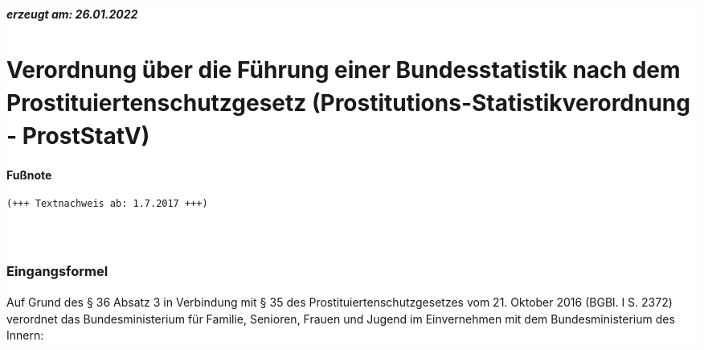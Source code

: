   
  

##### erzeugt am: 26.01.2022

</td>

</tr>

</table>

<span id="BJNR193400017.html"></span>

# Verordnung über die Führung einer Bundesstatistik nach dem Prostituiertenschutzgesetz (Prostitutions-Statistikverordnung - ProstStatV)

<div>

  
**Fußnote**

<div class="jnhtml">

<div>

<div class="jurAbsatz">

  

``` 
(+++ Textnachweis ab: 1.7.2017 +++)

 
```

</div>

</div>

</div>

</div>

<span id="BJNR193400017BJNE000100000.html"></span>

### Eingangsformel  

<div>

<div class="jnhtml">

<div>

<div class="jurAbsatz">

Auf Grund des § 36 Absatz 3 in Verbindung mit § 35 des
Prostituiertenschutzgesetzes vom 21. Oktober 2016 (BGBl. I S. 2372)
verordnet das Bundesministerium für Familie, Senioren, Frauen und Jugend
im Einvernehmen mit dem Bundesministerium des Innern:

</div>
